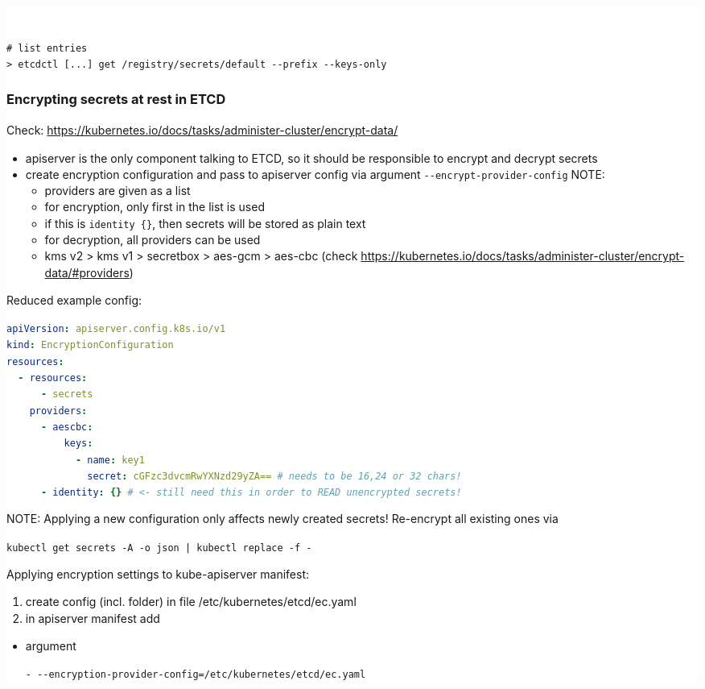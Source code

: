 ```


# list entries
> etcdctl [...] get /registry/secrets/default --prefix --keys-only
```

### Encrypting secrets at rest in ETCD

Check: https://kubernetes.io/docs/tasks/administer-cluster/encrypt-data/

- apiserver is the only component talking to ETCD, so it should be responsible
  to encrypt and decrypt secrets
- create encryption configuration and pass to apiserver config via argument
  `--encrypt-provider-config`
  NOTE:
  - providers are given as a list
  - for encryption, only first in the list is used
  - if this is `identity {}`, then secrets will be stored as plain text
  - for decryption, all providers can be used
  - kms v2 > kms v1 > secretbox > aes-gcm > aes-cbc
    (check https://kubernetes.io/docs/tasks/administer-cluster/encrypt-data/#providers)

Reduced example config:

```yaml
apiVersion: apiserver.config.k8s.io/v1
kind: EncryptionConfiguration
resources:
  - resources:
      - secrets
    providers:
      - aescbc:
          keys:
            - name: key1
              secret: cGFzc3dvcmRwYXNzd29yZA== # needs to be 16,24 or 32 chars!
      - identity: {} # <- still need this in order to READ unencrypted secrets!
```

NOTE:
Applying a new configuration only affects newly created secrets!
Re-encrypt all existing ones via

```
kubectl get secrets -A -o json | kubectl replace -f -
```

Applying encryption settings to kube-apiserver manifest:

1. create config (incl. folder) in file /etc/kubernetes/etcd/ec.yaml
2. in apiserver manifest add

- argument

  ```
  - --encryption-provider-config=/etc/kubernetes/etcd/ec.yaml
  ```
